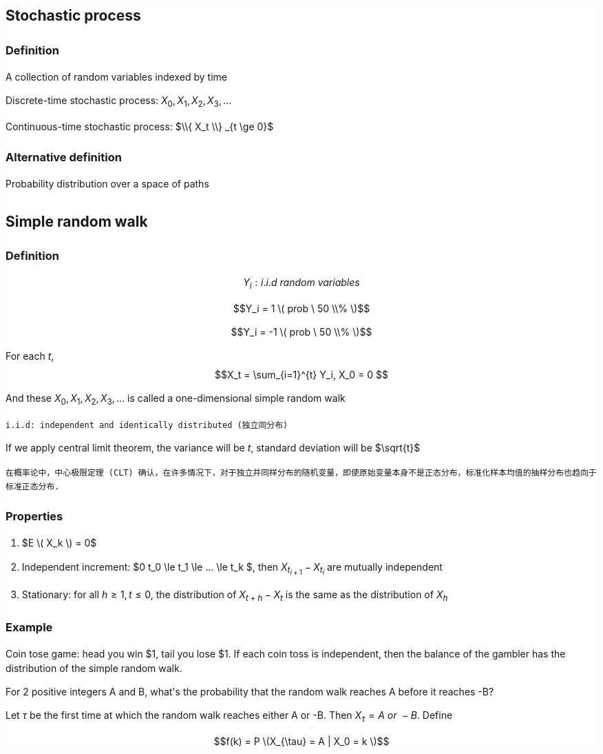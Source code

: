 ## Stochastic process
### Definition

A collection of random variables indexed by time

Discrete-time stochastic process: $X_0, X_1, X_2, X_3, ...$

Continuous-time stochastic process: $\\{ X_t \\} _{t \ge 0}$

### Alternative definition
Probability distribution over a space of paths

## Simple random walk
### Definition 

$$Y_i: i.i.d \ random \ variables$$

$$Y_i = 1 \( prob \  50 \\% \)$$

$$Y_i = -1 \( prob \  50 \\% \)$$

For each $t$, $$X_t = \sum_{i=1}^{t} Y_i, X_0 = 0 $$

And these $X_0, X_1, X_2, X_3, ...$ is called a one-dimensional simple random walk

```
i.i.d: independent and identically distributed (独立同分布)
```

If we apply central limit theorem, the variance will be $t$, standard deviation will be $\sqrt{t}$ 

```
在概率论中，中心极限定理 (CLT) 确认，在许多情况下，对于独立并同样分布的随机变量，即使原始变量本身不是正态分布，标准化样本均值的抽样分布也趋向于标准正态分布. 
```

### Properties
1. $E \( X_k \) = 0$

2. Independent increment: $0 t_0 \le t_1 \le ... \le t_k $, then $X_{t_{i+1}} - X_{t_{i}}$ are mutually independent

3. Stationary: for all $h \ge 1, t \le 0$, the distribution of $X_{t+h} - X_t$ is the same as the distribution of $X_h$

### Example

Coin tose game: head you win $1, tail you lose $1. If each coin toss is independent, then the balance of the gambler has the distribution of the simple random walk. 

For 2 positive integers A and B, what's the probability that the random walk reaches A before it reaches -B? 

Let $\tau$ be the first time at which the random walk reaches either A or -B. Then $X_{\tau} = A \ or \ -B$. Define

$$f(k) = P \(X_{\tau} = A | X_0 = k \)$$

